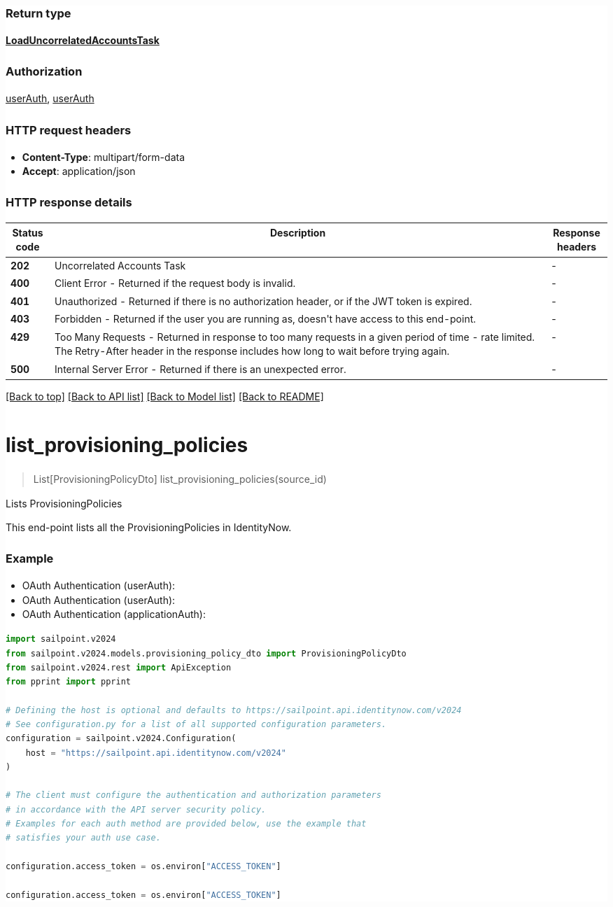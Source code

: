 ### Return type

[**LoadUncorrelatedAccountsTask**](LoadUncorrelatedAccountsTask.md)

### Authorization

[userAuth](../README.md#userAuth), [userAuth](../README.md#userAuth)

### HTTP request headers

 - **Content-Type**: multipart/form-data
 - **Accept**: application/json

### HTTP response details

| Status code | Description | Response headers |
|-------------|-------------|------------------|
**202** | Uncorrelated Accounts Task |  -  |
**400** | Client Error - Returned if the request body is invalid. |  -  |
**401** | Unauthorized - Returned if there is no authorization header, or if the JWT token is expired. |  -  |
**403** | Forbidden - Returned if the user you are running as, doesn&#39;t have access to this end-point. |  -  |
**429** | Too Many Requests - Returned in response to too many requests in a given period of time - rate limited. The Retry-After header in the response includes how long to wait before trying again. |  -  |
**500** | Internal Server Error - Returned if there is an unexpected error. |  -  |

[[Back to top]](#) [[Back to API list]](../README.md#documentation-for-api-endpoints) [[Back to Model list]](../README.md#documentation-for-models) [[Back to README]](../README.md)

# **list_provisioning_policies**
> List[ProvisioningPolicyDto] list_provisioning_policies(source_id)

Lists ProvisioningPolicies

This end-point lists all the ProvisioningPolicies in IdentityNow.

### Example

* OAuth Authentication (userAuth):
* OAuth Authentication (userAuth):
* OAuth Authentication (applicationAuth):

```python
import sailpoint.v2024
from sailpoint.v2024.models.provisioning_policy_dto import ProvisioningPolicyDto
from sailpoint.v2024.rest import ApiException
from pprint import pprint

# Defining the host is optional and defaults to https://sailpoint.api.identitynow.com/v2024
# See configuration.py for a list of all supported configuration parameters.
configuration = sailpoint.v2024.Configuration(
    host = "https://sailpoint.api.identitynow.com/v2024"
)

# The client must configure the authentication and authorization parameters
# in accordance with the API server security policy.
# Examples for each auth method are provided below, use the example that
# satisfies your auth use case.

configuration.access_token = os.environ["ACCESS_TOKEN"]

configuration.access_token = os.environ["ACCESS_TOKEN"]

```
